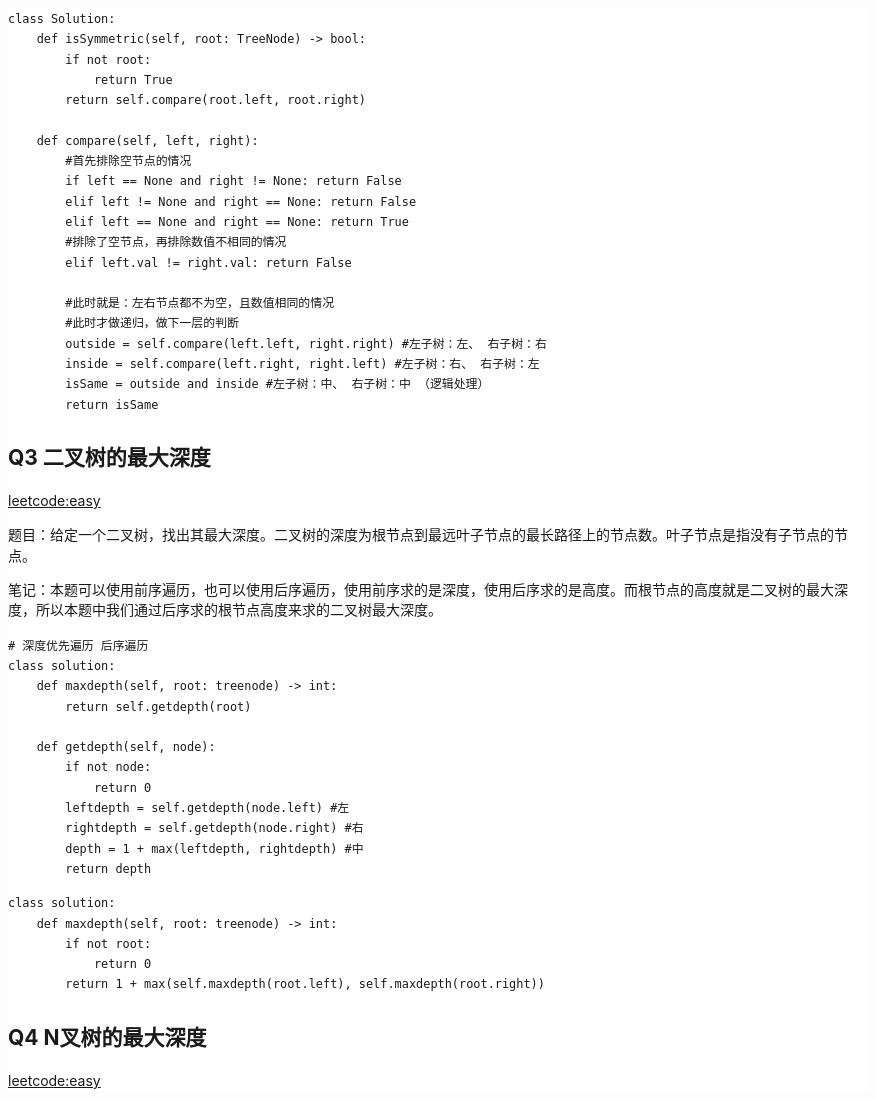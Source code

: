 ```
class Solution:
    def isSymmetric(self, root: TreeNode) -> bool:
        if not root:
            return True
        return self.compare(root.left, root.right)
        
    def compare(self, left, right):
        #首先排除空节点的情况
        if left == None and right != None: return False
        elif left != None and right == None: return False
        elif left == None and right == None: return True
        #排除了空节点，再排除数值不相同的情况
        elif left.val != right.val: return False
        
        #此时就是：左右节点都不为空，且数值相同的情况
        #此时才做递归，做下一层的判断
        outside = self.compare(left.left, right.right) #左子树：左、 右子树：右
        inside = self.compare(left.right, right.left) #左子树：右、 右子树：左
        isSame = outside and inside #左子树：中、 右子树：中 （逻辑处理）
        return isSame
```

## Q3 二叉树的最大深度
[leetcode:easy](https://leetcode-cn.com/problems/maximum-depth-of-binary-tree/)

题目：给定一个二叉树，找出其最大深度。二叉树的深度为根节点到最远叶子节点的最长路径上的节点数。叶子节点是指没有子节点的节点。

笔记：本题可以使用前序遍历，也可以使用后序遍历，使用前序求的是深度，使用后序求的是高度。而根节点的高度就是二叉树的最大深度，所以本题中我们通过后序求的根节点高度来求的二叉树最大深度。

```
# 深度优先遍历 后序遍历
class solution:
    def maxdepth(self, root: treenode) -> int:
        return self.getdepth(root)
        
    def getdepth(self, node):
        if not node:
            return 0
        leftdepth = self.getdepth(node.left) #左
        rightdepth = self.getdepth(node.right) #右
        depth = 1 + max(leftdepth, rightdepth) #中
        return depth
```

```
class solution:
    def maxdepth(self, root: treenode) -> int:
        if not root:
            return 0
        return 1 + max(self.maxdepth(root.left), self.maxdepth(root.right))
```

## Q4 N叉树的最大深度
[leetcode:easy](https://leetcode-cn.com/problems/maximum-depth-of-n-ary-tree/)
